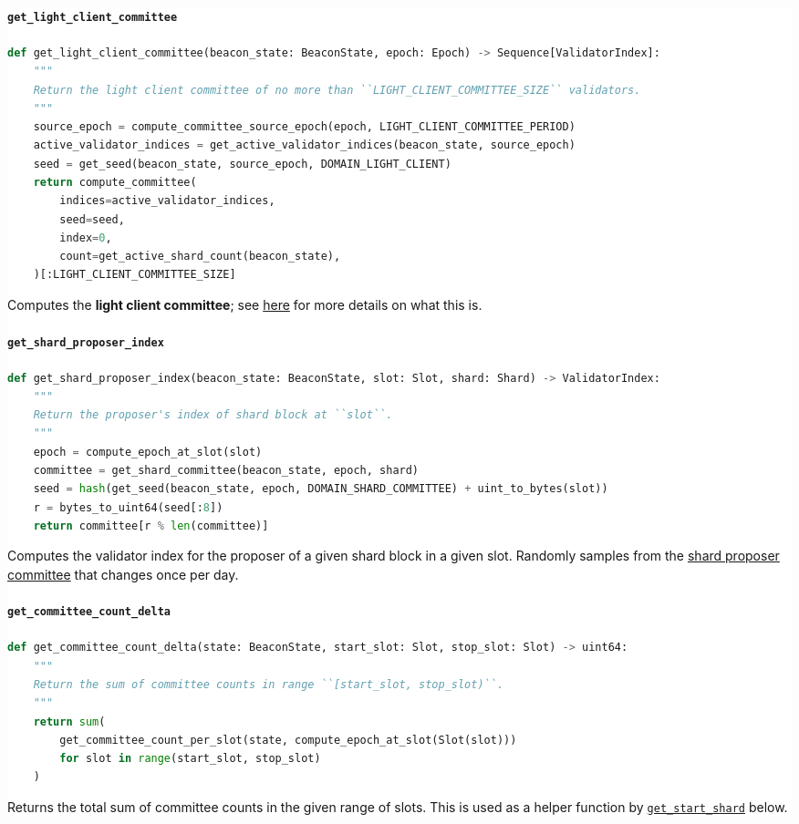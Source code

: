 #### `get_light_client_committee`

```python
def get_light_client_committee(beacon_state: BeaconState, epoch: Epoch) -> Sequence[ValidatorIndex]:
    """
    Return the light client committee of no more than ``LIGHT_CLIENT_COMMITTEE_SIZE`` validators.
    """
    source_epoch = compute_committee_source_epoch(epoch, LIGHT_CLIENT_COMMITTEE_PERIOD)
    active_validator_indices = get_active_validator_indices(beacon_state, source_epoch)
    seed = get_seed(beacon_state, source_epoch, DOMAIN_LIGHT_CLIENT)
    return compute_committee(
        indices=active_validator_indices,
        seed=seed,
        index=0,
        count=get_active_shard_count(beacon_state),
    )[:LIGHT_CLIENT_COMMITTEE_SIZE]
```

Computes the **light client committee**; see [here](#light_client_aside) for more details on what this is.

#### `get_shard_proposer_index`

```python
def get_shard_proposer_index(beacon_state: BeaconState, slot: Slot, shard: Shard) -> ValidatorIndex:
    """
    Return the proposer's index of shard block at ``slot``.
    """
    epoch = compute_epoch_at_slot(slot)
    committee = get_shard_committee(beacon_state, epoch, shard)
    seed = hash(get_seed(beacon_state, epoch, DOMAIN_SHARD_COMMITTEE) + uint_to_bytes(slot))
    r = bytes_to_uint64(seed[:8])
    return committee[r % len(committee)]
```

Computes the validator index for the proposer of a given shard block in a given slot. Randomly samples from the [shard proposer committee](#get_shard_committee) that changes once per day.

#### `get_committee_count_delta`

```python
def get_committee_count_delta(state: BeaconState, start_slot: Slot, stop_slot: Slot) -> uint64:
    """
    Return the sum of committee counts in range ``[start_slot, stop_slot)``.
    """
    return sum(
        get_committee_count_per_slot(state, compute_epoch_at_slot(Slot(slot)))
        for slot in range(start_slot, stop_slot)
    )
```

Returns the total sum of committee counts in the given range of slots. This is used as a helper function by [`get_start_shard`](#get_start_shard) below.
